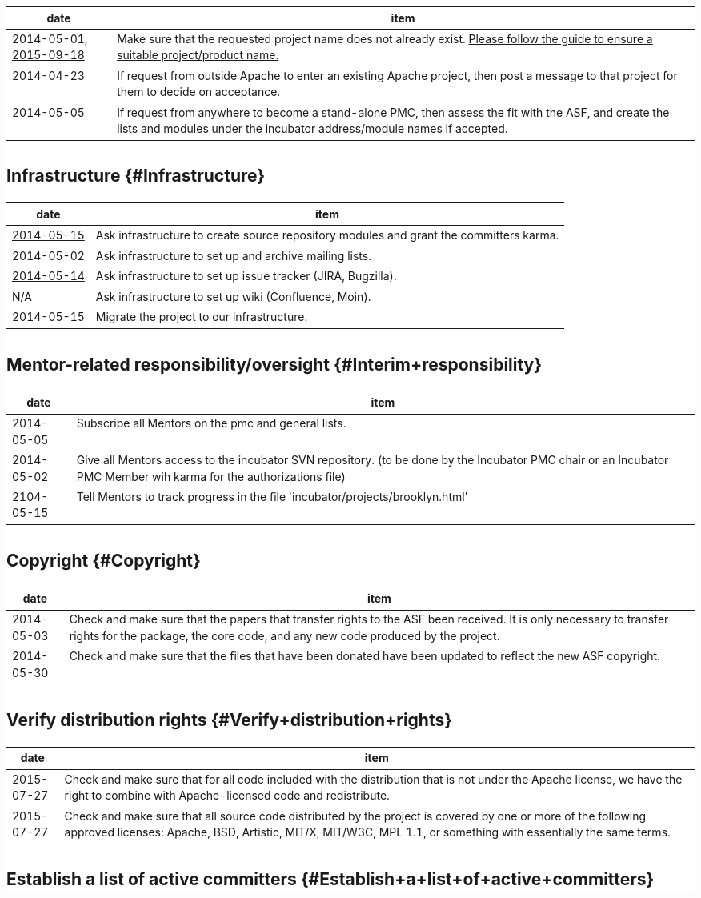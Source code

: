| date | item |
|------|------|
| 2014-05-01, [2015-09-18](https://issues.apache.org/jira/browse/PODLINGNAMESEARCH-82)  | Make sure that the requested project name does not already exist. [Please follow the guide to ensure a suitable project/product name.](http://www.apache.org/foundation/marks/naming.html)  |
| 2014-04-23 | If request from outside Apache to enter an existing Apache project, then post a message to that project for them to decide on acceptance. |
| 2014-05-05 | If request from anywhere to become a stand-alone PMC, then assess the fit with the ASF, and create the lists and modules under the incubator address/module names if accepted. |

## Infrastructure {#Infrastructure}

| date | item |
|------|------|
|  [2014-05-15](https://issues.apache.org/jira/browse/INFRA-7662)  | Ask infrastructure to create source repository modules and grant the committers karma. |
| 2014-05-02 | Ask infrastructure to set up and archive mailing lists. |
|  [2014-05-14](https://issues.apache.org/jira/browse/INFRA-7663)  | Ask infrastructure to set up issue tracker (JIRA, Bugzilla). |
| N/A | Ask infrastructure to set up wiki (Confluence, Moin). |
| 2014-05-15 | Migrate the project to our infrastructure. |

## Mentor-related responsibility/oversight {#Interim+responsibility}

| date | item |
|------|------|
| 2014-05-05 | Subscribe all Mentors on the pmc and general lists. |
| 2014-05-02 | Give all Mentors access to the incubator SVN repository. (to be done by the Incubator PMC chair or an Incubator PMC Member wih karma for the authorizations file) |
| 2104-05-15 | Tell Mentors to track progress in the file 'incubator/projects/brooklyn.html' |

## Copyright {#Copyright}

| date | item |
|------|------|
| 2014-05-03 | Check and make sure that the papers that transfer rights to the ASF been received. It is only necessary to transfer rights for the package, the core code, and any new code produced by the project. |
| 2014-05-30 | Check and make sure that the files that have been donated have been updated to reflect the new ASF copyright. |

## Verify distribution rights {#Verify+distribution+rights}

| date | item |
|------|------|
| 2015-07-27 | Check and make sure that for all code included with the distribution that is not under the Apache license, we have the right to combine with Apache-licensed code and redistribute. |
| 2015-07-27 | Check and make sure that all source code distributed by the project is covered by one or more of the following approved licenses: Apache, BSD, Artistic, MIT/X, MIT/W3C, MPL 1.1, or something with essentially the same terms. |

## Establish a list of active committers {#Establish+a+list+of+active+committers}
